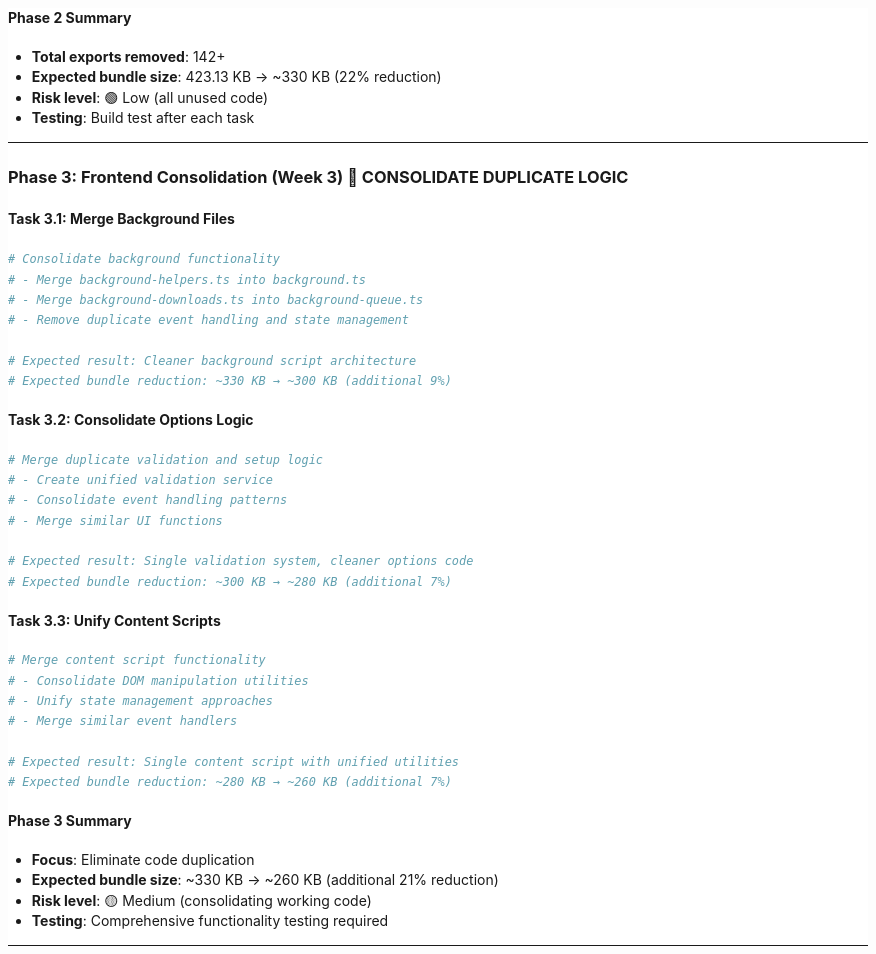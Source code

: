 #### **Phase 2 Summary**

- **Total exports removed**: 142+
- **Expected bundle size**: 423.13 KB → ~330 KB (22% reduction)
- **Risk level**: 🟢 Low (all unused code)
- **Testing**: Build test after each task

---

### **Phase 3: Frontend Consolidation (Week 3)** 🔧 **CONSOLIDATE DUPLICATE LOGIC**

#### **Task 3.1: Merge Background Files**

```bash
# Consolidate background functionality
# - Merge background-helpers.ts into background.ts
# - Merge background-downloads.ts into background-queue.ts
# - Remove duplicate event handling and state management

# Expected result: Cleaner background script architecture
# Expected bundle reduction: ~330 KB → ~300 KB (additional 9%)
```

#### **Task 3.2: Consolidate Options Logic**

```bash
# Merge duplicate validation and setup logic
# - Create unified validation service
# - Consolidate event handling patterns
# - Merge similar UI functions

# Expected result: Single validation system, cleaner options code
# Expected bundle reduction: ~300 KB → ~280 KB (additional 7%)
```

#### **Task 3.3: Unify Content Scripts**

```bash
# Merge content script functionality
# - Consolidate DOM manipulation utilities
# - Unify state management approaches
# - Merge similar event handlers

# Expected result: Single content script with unified utilities
# Expected bundle reduction: ~280 KB → ~260 KB (additional 7%)
```

#### **Phase 3 Summary**

- **Focus**: Eliminate code duplication
- **Expected bundle size**: ~330 KB → ~260 KB (additional 21% reduction)
- **Risk level**: 🟡 Medium (consolidating working code)
- **Testing**: Comprehensive functionality testing required

---